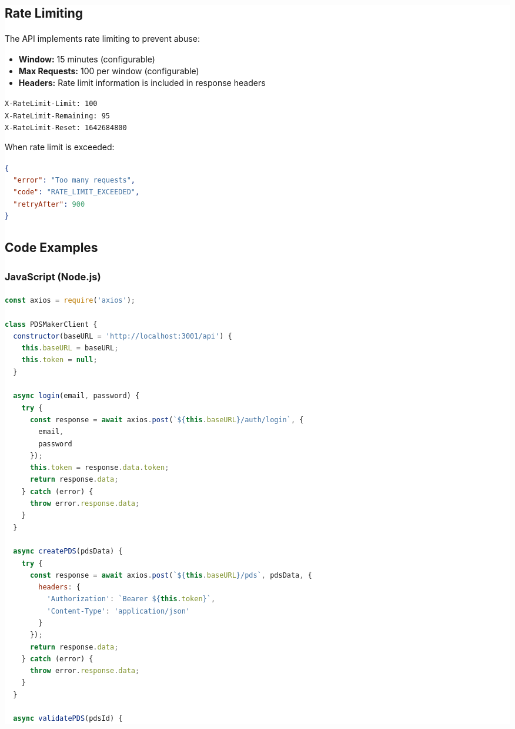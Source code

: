 ## Rate Limiting

The API implements rate limiting to prevent abuse:

- **Window:** 15 minutes (configurable)
- **Max Requests:** 100 per window (configurable)
- **Headers:** Rate limit information is included in response headers

```http
X-RateLimit-Limit: 100
X-RateLimit-Remaining: 95
X-RateLimit-Reset: 1642684800
```

When rate limit is exceeded:

```json
{
  "error": "Too many requests",
  "code": "RATE_LIMIT_EXCEEDED",
  "retryAfter": 900
}
```

## Code Examples

### JavaScript (Node.js)

```javascript
const axios = require('axios');

class PDSMakerClient {
  constructor(baseURL = 'http://localhost:3001/api') {
    this.baseURL = baseURL;
    this.token = null;
  }

  async login(email, password) {
    try {
      const response = await axios.post(`${this.baseURL}/auth/login`, {
        email,
        password
      });
      this.token = response.data.token;
      return response.data;
    } catch (error) {
      throw error.response.data;
    }
  }

  async createPDS(pdsData) {
    try {
      const response = await axios.post(`${this.baseURL}/pds`, pdsData, {
        headers: {
          'Authorization': `Bearer ${this.token}`,
          'Content-Type': 'application/json'
        }
      });
      return response.data;
    } catch (error) {
      throw error.response.data;
    }
  }

  async validatePDS(pdsId) {
```